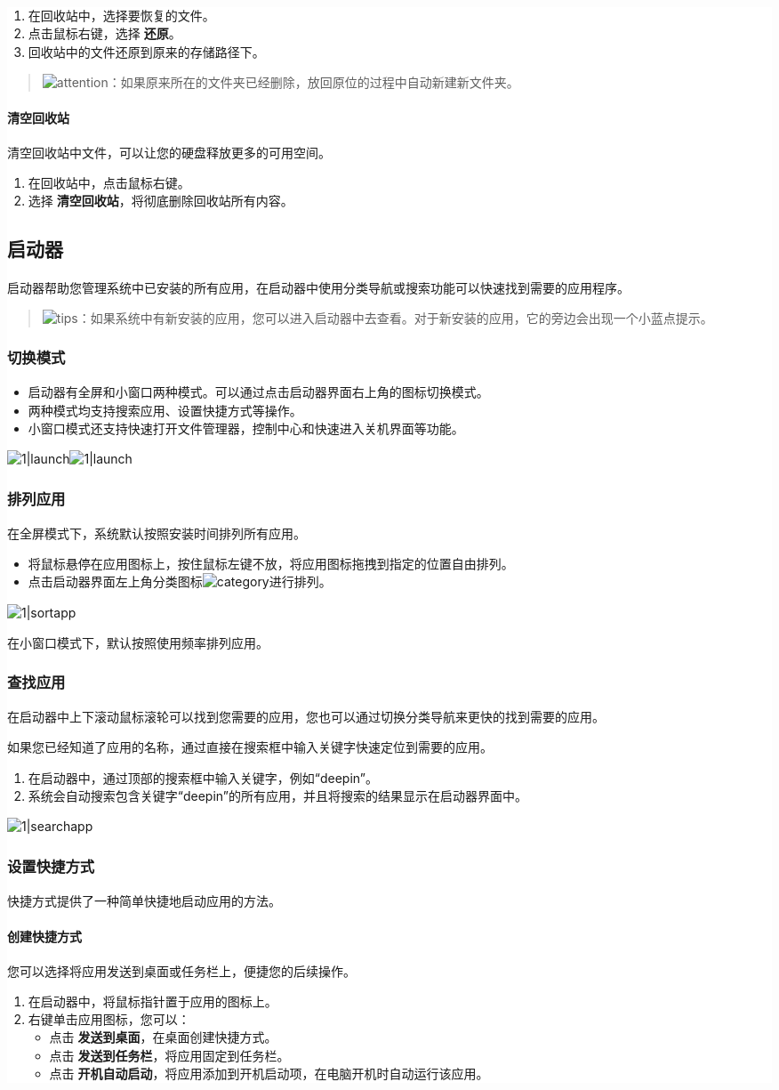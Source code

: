 1. 在回收站中，选择要恢复的文件。
2. 点击鼠标右键，选择 **还原**。
3. 回收站中的文件还原到原来的存储路径下。

> ![attention](icon/attention.svg)：如果原来所在的文件夹已经删除，放回原位的过程中自动新建新文件夹。

#### 清空回收站
清空回收站中文件，可以让您的硬盘释放更多的可用空间。

1. 在回收站中，点击鼠标右键。
2. 选择 **清空回收站**，将彻底删除回收站所有内容。

## 启动器
启动器帮助您管理系统中已安装的所有应用，在启动器中使用分类导航或搜索功能可以快速找到需要的应用程序。

> ![tips](icon/tips.svg)：如果系统中有新安装的应用，您可以进入启动器中去查看。对于新安装的应用，它的旁边会出现一个小蓝点提示。

### 切换模式
- 启动器有全屏和小窗口两种模式。可以通过点击启动器界面右上角的图标切换模式。
- 两种模式均支持搜索应用、设置快捷方式等操作。
- 小窗口模式还支持快速打开文件管理器，控制中心和快速进入关机界面等功能。

![1|launch](jpg/fullscreen.jpg)![1|launch](jpg/mini.jpg)


### 排列应用

在全屏模式下，系统默认按照安装时间排列所有应用。

- 将鼠标悬停在应用图标上，按住鼠标左键不放，将应用图标拖拽到指定的位置自由排列。
- 点击启动器界面左上角分类图标![category](icon/category_icon.svg)进行排列。

![1|sortapp](jpg/sortapp.jpg)

在小窗口模式下，默认按照使用频率排列应用。

### 查找应用

在启动器中上下滚动鼠标滚轮可以找到您需要的应用，您也可以通过切换分类导航来更快的找到需要的应用。

如果您已经知道了应用的名称，通过直接在搜索框中输入关键字快速定位到需要的应用。

1. 在启动器中，通过顶部的搜索框中输入关键字，例如“deepin”。
2. 系统会自动搜索包含关键字“deepin”的所有应用，并且将搜索的结果显示在启动器界面中。

![1|searchapp](jpg/searchapp.jpg)

### 设置快捷方式
快捷方式提供了一种简单快捷地启动应用的方法。

#### 创建快捷方式
您可以选择将应用发送到桌面或任务栏上，便捷您的后续操作。

1. 在启动器中，将鼠标指针置于应用的图标上。
2. 右键单击应用图标，您可以：
   - 点击 **发送到桌面**，在桌面创建快捷方式。
   - 点击 **发送到任务栏**，将应用固定到任务栏。
   - 点击 **开机自动启动**，将应用添加到开机启动项，在电脑开机时自动运行该应用。

